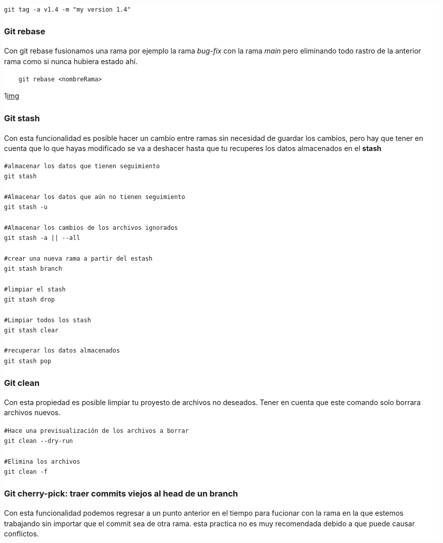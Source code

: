 	git tag -a v1.4 -m "my version 1.4"


### Git rebase

Con git rebase fusionamos una rama por ejemplo la rama *bug-fix* con la rama *main* pero eliminando todo rastro de la anterior rama como si nunca hubiera estado ahí.

		git rebase <nombreRama>


1[img](https://i.postimg.cc/jjT9QBj2/Untitled-5d59eeed-f90a-4eed-b893-dc32de72e622.jpg)



### Git stash 

Con esta funcionalidad es posible hacer un cambio entre ramas sin necesidad de guardar los cambios, pero hay que tener en cuenta que lo que hayas modificado se va a deshacer hasta que tu recuperes los datos almacenados en el **stash**

	#almacenar los datos que tienen seguimiento
	git stash

	#Almacenar los datos que aún no tienen seguimiento
	git stash -u 

	#Almacenar los cambios de los archivos ignorados
	git stash -a || --all

	#crear una nueva rama a partir del estash
	git stash branch

	#limpiar el stash
	git stash drop

	#Limpiar todos los stash
	git stash clear 

	#recuperar los datos almacenados
	git stash pop


### Git clean

Con esta propiedad es posible limpiar tu proyesto de archivos no deseados. Tener en cuenta que este comando solo borrara archivos nuevos.

	#Hace una previsualización de los archivos a borrar
	git clean --dry-run

	#Elimina los archivos
	git clean -f


### Git cherry-pick: traer commits viejos al head de un branch

Con esta funcionalidad podemos regresar a un punto anterior en el tiempo para fucionar con la rama en la que estemos trabajando sin importar que el commit sea de otra rama. esta practica no es muy recomendada debido a que puede causar conflictos.
